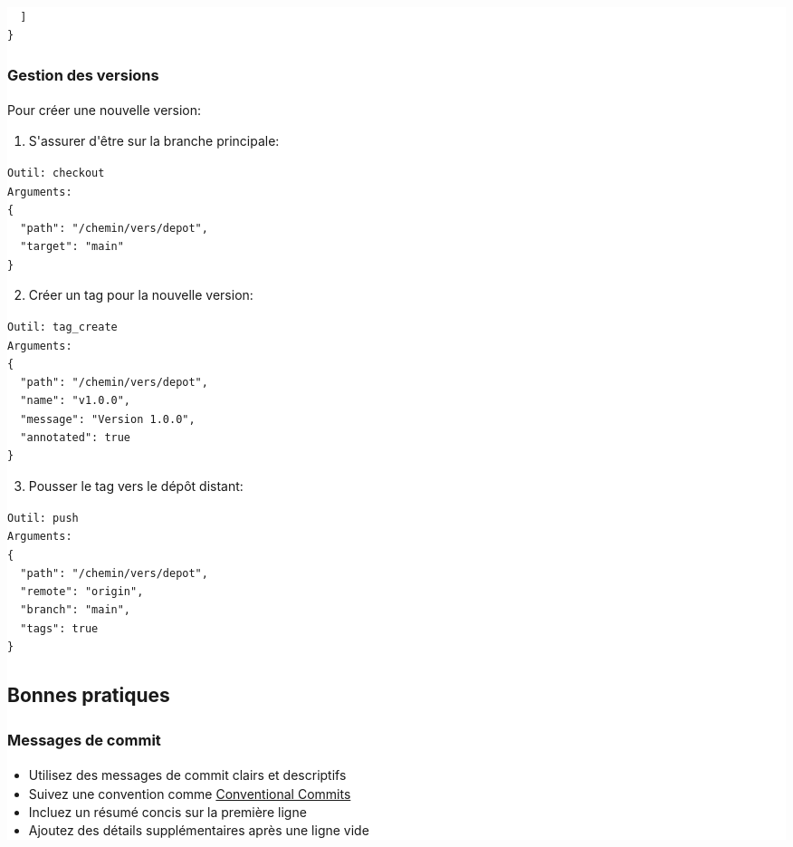 ```
  ]
}
```

### Gestion des versions

Pour créer une nouvelle version:

1. S'assurer d'être sur la branche principale:

```
Outil: checkout
Arguments:
{
  "path": "/chemin/vers/depot",
  "target": "main"
}
```

2. Créer un tag pour la nouvelle version:

```
Outil: tag_create
Arguments:
{
  "path": "/chemin/vers/depot",
  "name": "v1.0.0",
  "message": "Version 1.0.0",
  "annotated": true
}
```

3. Pousser le tag vers le dépôt distant:

```
Outil: push
Arguments:
{
  "path": "/chemin/vers/depot",
  "remote": "origin",
  "branch": "main",
  "tags": true
}
```



## Bonnes pratiques

### Messages de commit

- Utilisez des messages de commit clairs et descriptifs
- Suivez une convention comme [Conventional Commits](https://www.conventionalcommits.org/)
- Incluez un résumé concis sur la première ligne
- Ajoutez des détails supplémentaires après une ligne vide

